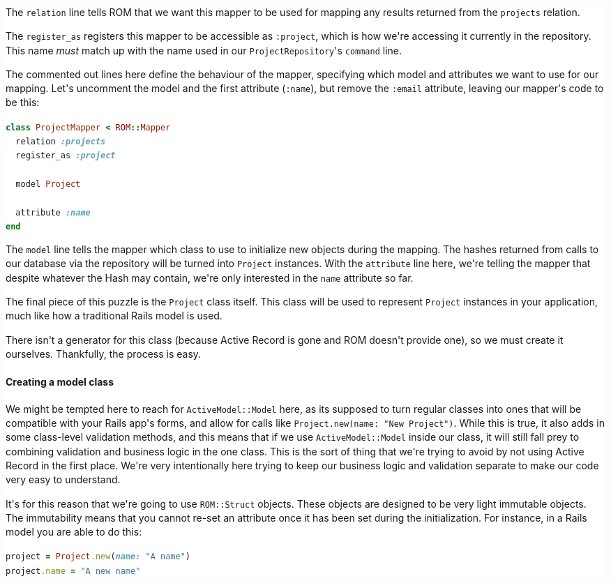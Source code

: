 The `relation` line tells ROM that we want this mapper to be used for mapping
any results returned from the `projects` relation.

The `register_as` registers this mapper to be accessible as `:project`, which
is how we're accessing it currently in the repository. This name _must_ match
up with the name used in our `ProjectRepository`'s `command` line.

The commented out lines here define the behaviour of the mapper, specifying
which model and attributes we want to use for our mapping. Let's uncomment the
model and the first attribute (`:name`), but remove the `:email` attribute,
leaving our mapper's code to be this:

```ruby
class ProjectMapper < ROM::Mapper
  relation :projects
  register_as :project

  model Project

  attribute :name
end
```

The `model` line tells the mapper which class to use to initialize new objects
during the mapping. The hashes returned from calls to our database via the
repository will be turned into `Project` instances. With the `attribute` line
here, we're telling the mapper that despite whatever the Hash may contain,
we're only interested in the `name` attribute so far.

The final piece of this puzzle is the `Project` class itself. This class will
be used to represent `Project` instances in your application, much like how a
traditional Rails model is used.

There isn't a generator for this class (because Active Record is gone and ROM
doesn't provide one), so we must create it ourselves. Thankfully, the process
is easy.

#### Creating a model class

We might be tempted here to reach for `ActiveModel::Model` here, as its
supposed to turn regular classes into ones that will be compatible with your
Rails app's forms, and allow for calls like `Project.new(name: "New Project")`.
While this is true, it also adds in some class-level validation methods, and
this means that if we use `ActiveModel::Model` inside our class, it will still
fall prey to combining validation and business logic in the one class. This is
the sort of thing that we're trying to avoid by not using Active Record in the
first place. We're very intentionally here trying to keep our business logic
and validation separate to make our code very easy to understand.

It's for this reason that we're going to use `ROM::Struct` objects. These
objects are designed to be very light immutable objects. The immutability means
that you cannot re-set an attribute once it has been set during the
initialization. For instance, in a Rails model you are able to do
this:

```ruby
project = Project.new(name: "A name")
project.name = "A new name"
```
